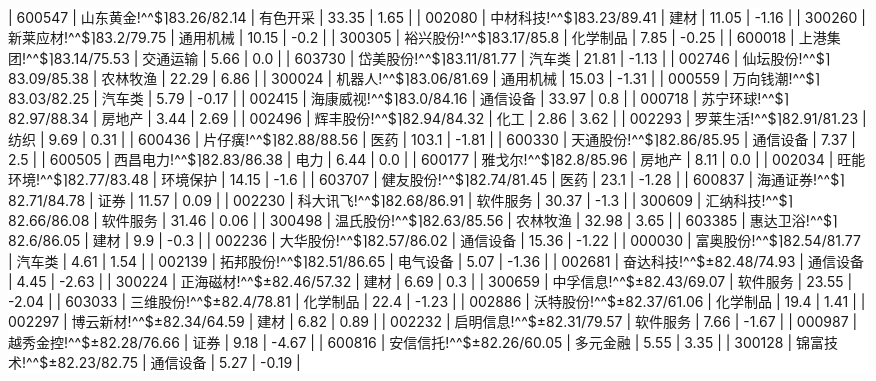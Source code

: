 | 600547 | 山东黄金!^^$⌉83.26/82.14 |  有色开采  |  33.35  |  1.65 |
| 002080 | 中材科技!^^$⌉83.23/89.41 |    建材    |  11.05  | -1.16 |
| 300260 | 新莱应材!^^$⌉83.2/79.75  |  通用机械  |  10.15  |  -0.2 |
| 300305 | 裕兴股份!^^$⌉83.17/85.8  |  化学制品  |   7.85  | -0.25 |
| 600018 | 上港集团!^^$⌉83.14/75.53 |  交通运输  |   5.66  |  0.0  |
| 603730 | 岱美股份!^^$⌉83.11/81.77 |   汽车类   |  21.81  | -1.13 |
| 002746 | 仙坛股份!^^$⌉83.09/85.38 |  农林牧渔  |  22.29  |  6.86 |
| 300024 |  机器人!^^$⌉83.06/81.69  |  通用机械  |  15.03  | -1.31 |
| 000559 | 万向钱潮!^^$⌉83.03/82.25 |   汽车类   |   5.79  | -0.17 |
| 002415 | 海康威视!^^$⌉83.0/84.16  |  通信设备  |  33.97  |  0.8  |
| 000718 | 苏宁环球!^^$⌉82.97/88.34 |   房地产   |   3.44  |  2.69 |
| 002496 | 辉丰股份!^^$⌉82.94/84.32 |    化工    |   2.86  |  3.62 |
| 002293 | 罗莱生活!^^$⌉82.91/81.23 |    纺织    |   9.69  |  0.31 |
| 600436 |  片仔癀!^^$⌉82.88/88.56  |    医药    |  103.1  | -1.81 |
| 600330 | 天通股份!^^$⌉82.86/85.95 |  通信设备  |   7.37  |  2.5  |
| 600505 | 西昌电力!^^$⌉82.83/86.38 |    电力    |   6.44  |  0.0  |
| 600177 |  雅戈尔!^^$⌉82.8/85.96   |   房地产   |   8.11  |  0.0  |
| 002034 | 旺能环境!^^$⌉82.77/83.48 |  环境保护  |  14.15  |  -1.6 |
| 603707 | 健友股份!^^$⌉82.74/81.45 |    医药    |   23.1  | -1.28 |
| 600837 | 海通证券!^^$⌉82.71/84.78 |    证券    |  11.57  |  0.09 |
| 002230 | 科大讯飞!^^$⌉82.68/86.91 |  软件服务  |  30.37  |  -1.3 |
| 300609 | 汇纳科技!^^$⌉82.66/86.08 |  软件服务  |  31.46  |  0.06 |
| 300498 | 温氏股份!^^$⌉82.63/85.56 |  农林牧渔  |  32.98  |  3.65 |
| 603385 | 惠达卫浴!^^$⌉82.6/86.05  |    建材    |   9.9   |  -0.3 |
| 002236 | 大华股份!^^$⌉82.57/86.02 |  通信设备  |  15.36  | -1.22 |
| 000030 | 富奥股份!^^$⌉82.54/81.77 |   汽车类   |   4.61  |  1.54 |
| 002139 | 拓邦股份!^^$⌉82.51/86.65 |  电气设备  |   5.07  | -1.36 |
| 002681 | 奋达科技!^^$±82.48/74.93 |  通信设备  |   4.45  | -2.63 |
| 300224 | 正海磁材!^^$±82.46/57.32 |    建材    |   6.69  |  0.3  |
| 300659 | 中孚信息!^^$±82.43/69.07 |  软件服务  |  23.55  | -2.04 |
| 603033 | 三维股份!^^$±82.4/78.81  |  化学制品  |   22.4  | -1.23 |
| 002886 | 沃特股份!^^$±82.37/61.06 |  化学制品  |   19.4  |  1.41 |
| 002297 | 博云新材!^^$±82.34/64.59 |    建材    |   6.82  |  0.89 |
| 002232 | 启明信息!^^$±82.31/79.57 |  软件服务  |   7.66  | -1.67 |
| 000987 | 越秀金控!^^$±82.28/76.66 |    证券    |   9.18  | -4.67 |
| 600816 | 安信信托!^^$±82.26/60.05 |  多元金融  |   5.55  |  3.35 |
| 300128 | 锦富技术!^^$±82.23/82.75 |  通信设备  |   5.27  | -0.19 |